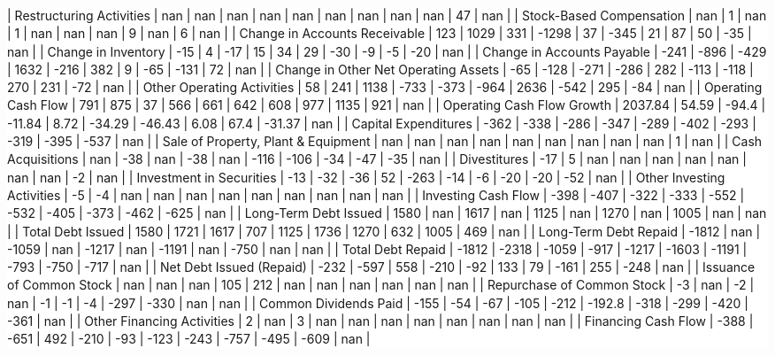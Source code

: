 | Restructuring Activities             |         nan    |         nan    |         nan    |         nan    |         nan    |         nan    |         nan    |         nan    |         nan    |          47    |           nan |
| Stock-Based Compensation             |         nan    |           1    |         nan    |           1    |         nan    |         nan    |         nan    |           9    |         nan    |           6    |           nan |
| Change in Accounts Receivable        |         123    |        1029    |         331    |       -1298    |          37    |        -345    |          21    |          87    |          50    |         -35    |           nan |
| Change in Inventory                  |         -15    |           4    |         -17    |          15    |          34    |          29    |         -30    |          -9    |          -5    |         -20    |           nan |
| Change in Accounts Payable           |        -241    |        -896    |        -429    |        1632    |        -216    |         382    |           9    |         -65    |        -131    |          72    |           nan |
| Change in Other Net Operating Assets |         -65    |        -128    |        -271    |        -286    |         282    |        -113    |        -118    |         270    |         231    |         -72    |           nan |
| Other Operating Activities           |          58    |         241    |        1138    |        -733    |        -373    |        -964    |        2636    |        -542    |         295    |         -84    |           nan |
| Operating Cash Flow                  |         791    |         875    |          37    |         566    |         661    |         642    |         608    |         977    |        1135    |         921    |           nan |
| Operating Cash Flow Growth           |        2037.84 |          54.59 |         -94.4  |         -11.84 |           8.72 |         -34.29 |         -46.43 |           6.08 |          67.4  |         -31.37 |           nan |
| Capital Expenditures                 |        -362    |        -338    |        -286    |        -347    |        -289    |        -402    |        -293    |        -319    |        -395    |        -537    |           nan |
| Sale of Property, Plant & Equipment  |         nan    |         nan    |         nan    |         nan    |         nan    |         nan    |         nan    |         nan    |         nan    |           1    |           nan |
| Cash Acquisitions                    |         nan    |         -38    |         nan    |         -38    |         nan    |        -116    |        -106    |         -34    |         -47    |         -35    |           nan |
| Divestitures                         |         -17    |           5    |         nan    |         nan    |         nan    |         nan    |         nan    |         nan    |         nan    |          -2    |           nan |
| Investment in Securities             |         -13    |         -32    |         -36    |          52    |        -263    |         -14    |          -6    |         -20    |         -20    |         -52    |           nan |
| Other Investing Activities           |          -5    |          -4    |         nan    |         nan    |         nan    |         nan    |         nan    |         nan    |         nan    |         nan    |           nan |
| Investing Cash Flow                  |        -398    |        -407    |        -322    |        -333    |        -552    |        -532    |        -405    |        -373    |        -462    |        -625    |           nan |
| Long-Term Debt Issued                |        1580    |         nan    |        1617    |         nan    |        1125    |         nan    |        1270    |         nan    |        1005    |         nan    |           nan |
| Total Debt Issued                    |        1580    |        1721    |        1617    |         707    |        1125    |        1736    |        1270    |         632    |        1005    |         469    |           nan |
| Long-Term Debt Repaid                |       -1812    |         nan    |       -1059    |         nan    |       -1217    |         nan    |       -1191    |         nan    |        -750    |         nan    |           nan |
| Total Debt Repaid                    |       -1812    |       -2318    |       -1059    |        -917    |       -1217    |       -1603    |       -1191    |        -793    |        -750    |        -717    |           nan |
| Net Debt Issued (Repaid)             |        -232    |        -597    |         558    |        -210    |         -92    |         133    |          79    |        -161    |         255    |        -248    |           nan |
| Issuance of Common Stock             |         nan    |         nan    |         nan    |         105    |         212    |         nan    |         nan    |         nan    |         nan    |         nan    |           nan |
| Repurchase of Common Stock           |          -3    |         nan    |          -2    |         nan    |          -1    |          -1    |          -4    |        -297    |        -330    |         nan    |           nan |
| Common Dividends Paid                |        -155    |         -54    |         -67    |        -105    |        -212    |        -192.8  |        -318    |        -299    |        -420    |        -361    |           nan |
| Other Financing Activities           |           2    |         nan    |           3    |         nan    |         nan    |         nan    |         nan    |         nan    |         nan    |         nan    |           nan |
| Financing Cash Flow                  |        -388    |        -651    |         492    |        -210    |         -93    |        -123    |        -243    |        -757    |        -495    |        -609    |           nan |